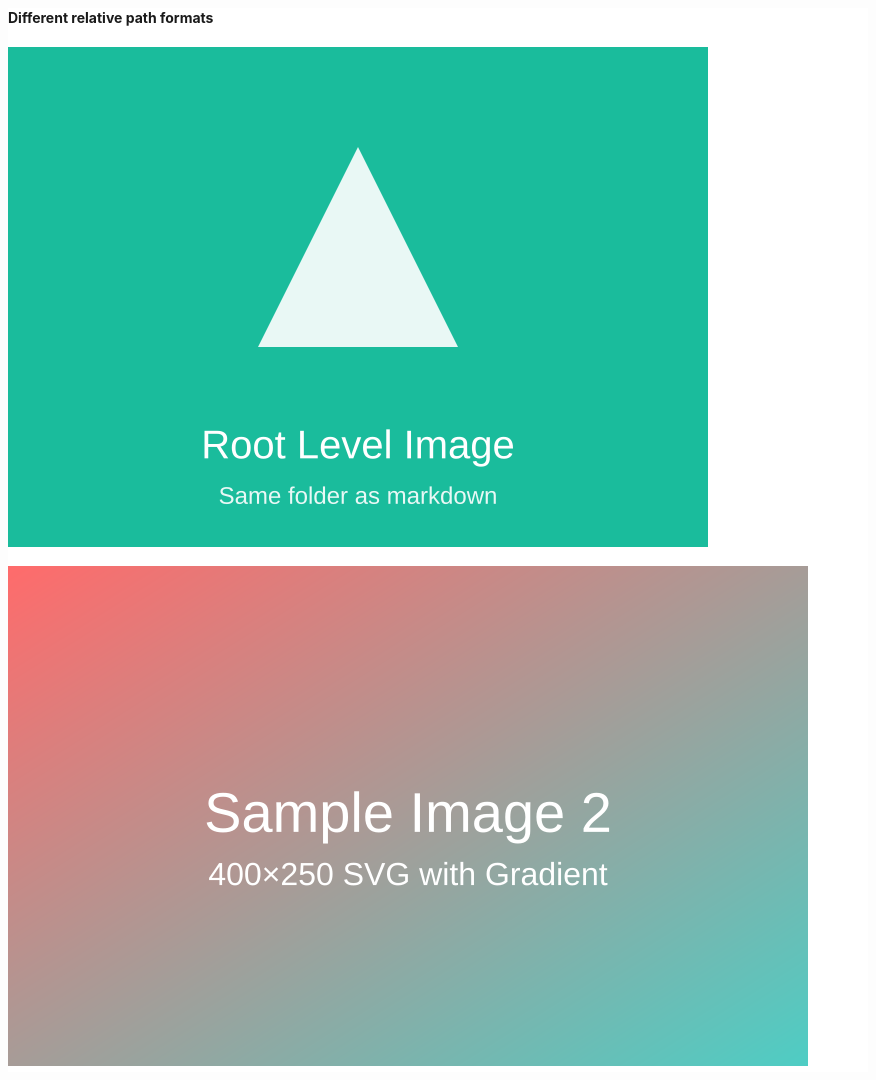 #### Different relative path formats

![Same folder](sample-image.svg)

![Parent folder](./images/sample-2.svg)

